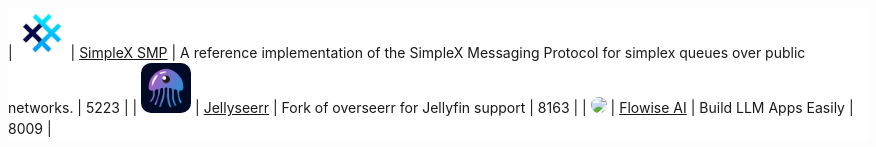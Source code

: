 | <img src="apps/simplex-smp/metadata/logo.jpg" style="border-radius: 10px;" height="auto" width=50>               | [SimpleX SMP](https://github.com/simplex-chat/simplexmq)                       | A reference implementation of the SimpleX Messaging Protocol for simplex queues over public networks.                                                               | 5223  |
| <img src="apps/jellyseerr/metadata/logo.jpg" style="border-radius: 10px;" height="auto" width=50>                | [Jellyseerr](https://github.com/Fallenbagel/jellyseerr)                        | Fork of overseerr for Jellyfin support                                                                                                                              | 8163  |
| <img src="apps/flowise/metadata/logo.jpg" style="border-radius: 10px;" height="auto" width=50>                   | [Flowise AI](https://github.com/FlowiseAI/Flowise)                             | Build LLM Apps Easily                                                                                                                                               | 8009  |